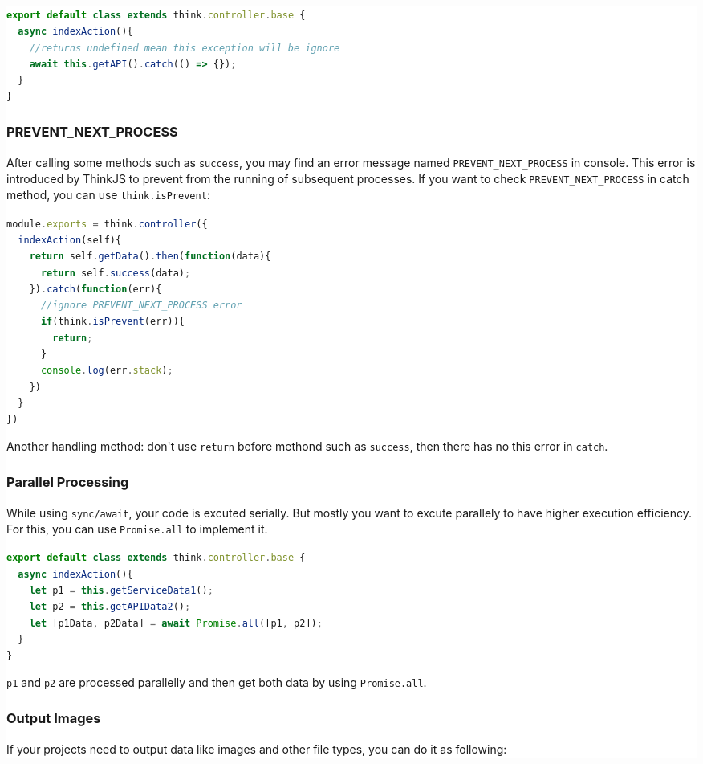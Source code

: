 ```js
export default class extends think.controller.base {
  async indexAction(){
    //returns undefined mean this exception will be ignore
    await this.getAPI().catch(() => {});
  }
}
```

### PREVENT_NEXT_PROCESS

After calling some methods such as `success`, you may find an error message named `PREVENT_NEXT_PROCESS` in console. This error is introduced by ThinkJS to prevent from the running of subsequent processes. If you want to check `PREVENT_NEXT_PROCESS` in catch method, you can use `think.isPrevent`:

```js
module.exports = think.controller({
  indexAction(self){
    return self.getData().then(function(data){
      return self.success(data);
    }).catch(function(err){
      //ignore PREVENT_NEXT_PROCESS error
      if(think.isPrevent(err)){
        return;
      }
      console.log(err.stack);
    })
  }
})
```

Another handling method: don't use `return` before methond such as `success`, then there has no this error in `catch`.

### Parallel Processing


While using `sync/await`, your code is excuted serially. But mostly you want to excute parallely to have higher execution efficiency. For this, you can use `Promise.all` to implement it.

```js
export default class extends think.controller.base {
  async indexAction(){
    let p1 = this.getServiceData1();
    let p2 = this.getAPIData2();
    let [p1Data, p2Data] = await Promise.all([p1, p2]);
  }
}
```

`p1` and `p2` are processed parallelly and then get both data by using `Promise.all`.

### Output Images

If your projects need to output data like images and other file types, you can do it as following:
